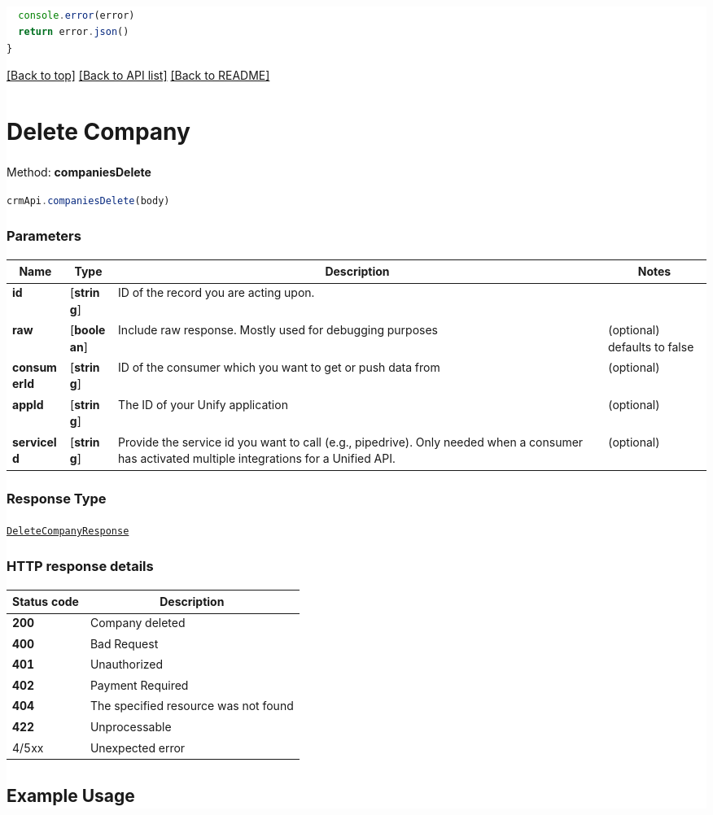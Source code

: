 ```typescript
  console.error(error)
  return error.json()
}


```


[[Back to top]](#) [[Back to API list]](../../../../README.md#documentation-for-api-endpoints) [[Back to README]](../../../../README.md)

<a name="companiesDelete"></a>
# Delete Company


Method: **companiesDelete**

```typescript
crmApi.companiesDelete(body)
```

### Parameters

Name | Type | Description  | Notes
------------- | ------------- | ------------- | -------------
 **id** | [**string**] | ID of the record you are acting upon. | 
 **raw** | [**boolean**] | Include raw response. Mostly used for debugging purposes | (optional) defaults to false
 **consumerId** | [**string**] | ID of the consumer which you want to get or push data from | (optional) 
 **appId** | [**string**] | The ID of your Unify application | (optional) 
 **serviceId** | [**string**] | Provide the service id you want to call (e.g., pipedrive). Only needed when a consumer has activated multiple integrations for a Unified API. | (optional) 



### Response Type

[`DeleteCompanyResponse`](../models/DeleteCompanyResponse.md)



### HTTP response details
| Status code | Description |
|-------------|-------------|
**200** | Company deleted | 
**400** | Bad Request | 
**401** | Unauthorized | 
**402** | Payment Required | 
**404** | The specified resource was not found | 
**422** | Unprocessable | 
4/5xx | Unexpected error | 


## Example Usage
